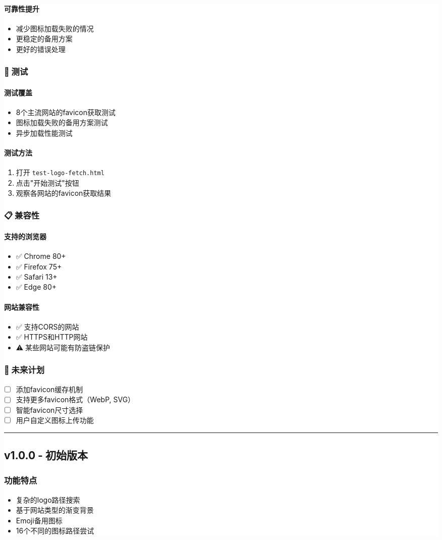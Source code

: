 #### 可靠性提升
- 减少图标加载失败的情况
- 更稳定的备用方案
- 更好的错误处理

### 🧪 测试

#### 测试覆盖
- 8个主流网站的favicon获取测试
- 图标加载失败的备用方案测试
- 异步加载性能测试

#### 测试方法
1. 打开 `test-logo-fetch.html`
2. 点击"开始测试"按钮
3. 观察各网站的favicon获取结果

### 📋 兼容性

#### 支持的浏览器
- ✅ Chrome 80+
- ✅ Firefox 75+
- ✅ Safari 13+
- ✅ Edge 80+

#### 网站兼容性
- ✅ 支持CORS的网站
- ✅ HTTPS和HTTP网站
- ⚠️ 某些网站可能有防盗链保护

### 🔮 未来计划

- [ ] 添加favicon缓存机制
- [ ] 支持更多favicon格式（WebP, SVG）
- [ ] 智能favicon尺寸选择
- [ ] 用户自定义图标上传功能

---

## v1.0.0 - 初始版本

### 功能特点
- 复杂的logo路径搜索
- 基于网站类型的渐变背景
- Emoji备用图标
- 16个不同的图标路径尝试 
